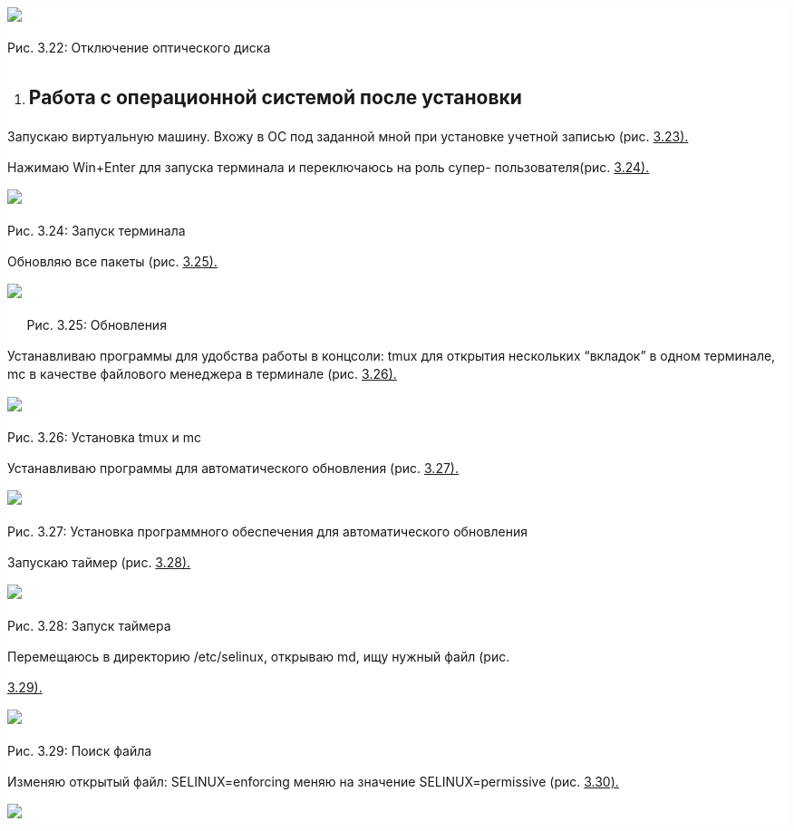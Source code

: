 ![](Aspose.Words.f6d1e48b-7126-4e3f-a7b5-a9177e51e0de.020.png)

Рис. 3.22: <a name="_bookmark26"></a>Отключение оптического диска


1. ## <a name="работа_с_операционной_системой_после_уст"></a><a name="_bookmark27"></a>**Работа с операционной системой после установки**

Запускаю виртуальную машину. Вхожу в ОС под заданной мной при установке учетной записью (рис. [3.23).](#_bookmark28)

Нажимаю Win+Enter для запуска терминала и переключаюсь на роль супер- пользователя(рис. [3.24).](#_bookmark29)

![](Aspose.Words.f6d1e48b-7126-4e3f-a7b5-a9177e51e0de.021.png)

Рис. 3.24: <a name="_bookmark29"></a>Запуск терминала

Обновляю все пакеты (рис. [3.25).](#_bookmark30)

![](Aspose.Words.f6d1e48b-7126-4e3f-a7b5-a9177e51e0de.022.png)

`	`Рис. 3.25: <a name="_bookmark30"></a>Обновления



Устанавливаю программы для удобства работы в концсоли: tmux для открытия нескольких “вкладок” в одном терминале, mc в качестве файлового менеджера в терминале (рис. [3.26).](#_bookmark31)

![](Aspose.Words.f6d1e48b-7126-4e3f-a7b5-a9177e51e0de.023.png)

Рис. 3.26: <a name="_bookmark31"></a>Установка tmux и mc

Устанавливаю программы для автоматического обновления (рис. [3.27).](#_bookmark32)

![](Aspose.Words.f6d1e48b-7126-4e3f-a7b5-a9177e51e0de.024.png)

Рис. 3.27: <a name="_bookmark32"></a>Установка программного обеспечения для автоматического обновления

Запускаю таймер (рис. [3.28).](#_bookmark33)

![](Aspose.Words.f6d1e48b-7126-4e3f-a7b5-a9177e51e0de.025.png)

Рис. 3.28: <a name="_bookmark33"></a>Запуск таймера

Перемещаюсь в директорию /etc/selinux, открываю md, ищу нужный файл (рис.

[3.29).](#_bookmark34)

![](Aspose.Words.f6d1e48b-7126-4e3f-a7b5-a9177e51e0de.026.png)

Рис. 3.29: <a name="_bookmark34"></a>Поиск файла

Изменяю открытый файл: SELINUX=enforcing меняю на значение SELINUX=permissive (рис. [3.30).](#_bookmark35)

![](Aspose.Words.f6d1e48b-7126-4e3f-a7b5-a9177e51e0de.027.png)
